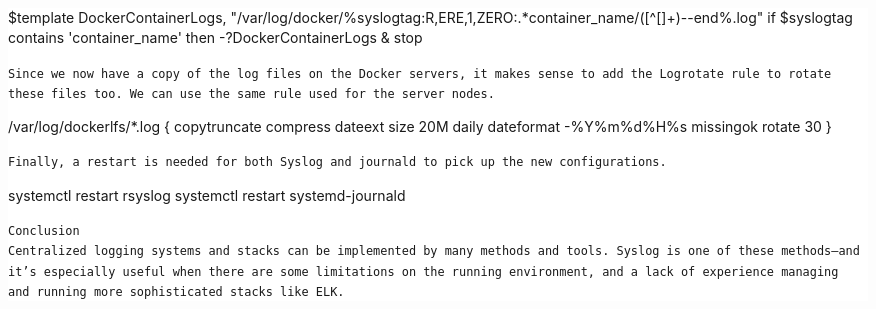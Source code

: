 $template DockerContainerLogs, "/var/log/docker/%syslogtag:R,ERE,1,ZERO:.*container_name/([^\[]+)--end%.log"
if $syslogtag contains 'container_name' then -?DockerContainerLogs
& stop
```
Since we now have a copy of the log files on the Docker servers, it makes sense to add the Logrotate rule to rotate
these files too. We can use the same rule used for the server nodes.
```
/var/log/dockerlfs/*.log {
  copytruncate
  compress
  dateext
  size 20M
  daily
  dateformat -%Y%m%d%H%s
  missingok
  rotate 30
}
```
Finally, a restart is needed for both Syslog and journald to pick up the new configurations.
```
systemctl restart rsyslog
systemctl restart systemd-journald
```
Conclusion
Centralized logging systems and stacks can be implemented by many methods and tools. Syslog is one of these methods—and
it’s especially useful when there are some limitations on the running environment, and a lack of experience managing
and running more sophisticated stacks like ELK.